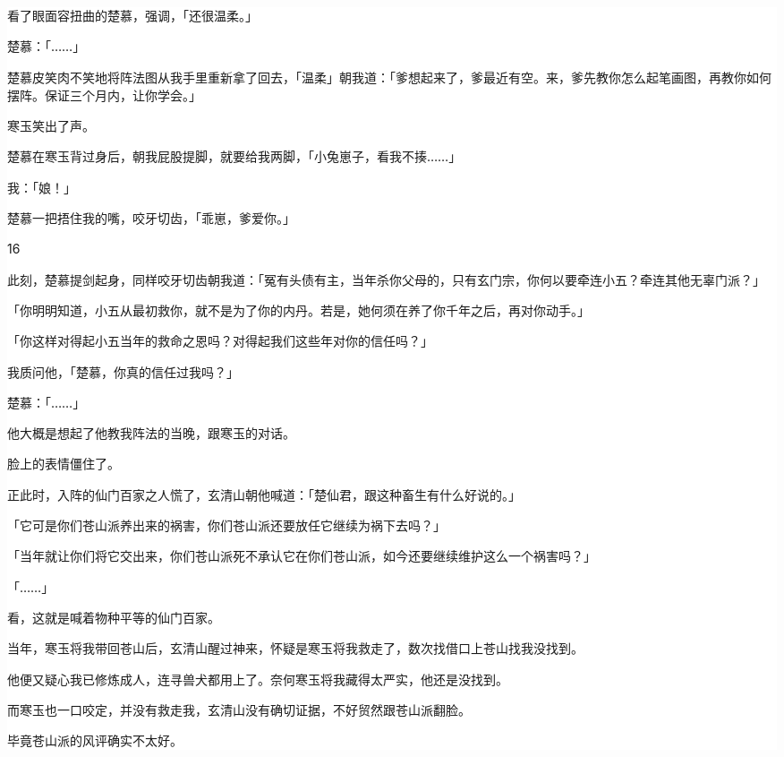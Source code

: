 
看了眼面容扭曲的楚慕，强调，「还很温柔。」


楚慕：「……」


楚慕皮笑肉不笑地将阵法图从我手里重新拿了回去，「温柔」朝我道：「爹想起来了，爹最近有空。来，爹先教你怎么起笔画图，再教你如何摆阵。保证三个月内，让你学会。」


寒玉笑出了声。


楚慕在寒玉背过身后，朝我屁股提脚，就要给我两脚，「小兔崽子，看我不揍……」


我：「娘！」


楚慕一把捂住我的嘴，咬牙切齿，「乖崽，爹爱你。」


16


此刻，楚慕提剑起身，同样咬牙切齿朝我道：「冤有头债有主，当年杀你父母的，只有玄门宗，你何以要牵连小五？牵连其他无辜门派？」


「你明明知道，小五从最初救你，就不是为了你的内丹。若是，她何须在养了你千年之后，再对你动手。」


「你这样对得起小五当年的救命之恩吗？对得起我们这些年对你的信任吗？」


我质问他，「楚慕，你真的信任过我吗？」


楚慕：「……」


他大概是想起了他教我阵法的当晚，跟寒玉的对话。


脸上的表情僵住了。


正此时，入阵的仙门百家之人慌了，玄清山朝他喊道：「楚仙君，跟这种畜生有什么好说的。」


「它可是你们苍山派养出来的祸害，你们苍山派还要放任它继续为祸下去吗？」


「当年就让你们将它交出来，你们苍山派死不承认它在你们苍山派，如今还要继续维护这么一个祸害吗？」


「……」


看，这就是喊着物种平等的仙门百家。


当年，寒玉将我带回苍山后，玄清山醒过神来，怀疑是寒玉将我救走了，数次找借口上苍山找我没找到。


他便又疑心我已修炼成人，连寻兽犬都用上了。奈何寒玉将我藏得太严实，他还是没找到。


而寒玉也一口咬定，并没有救走我，玄清山没有确切证据，不好贸然跟苍山派翻脸。


毕竟苍山派的风评确实不太好。

